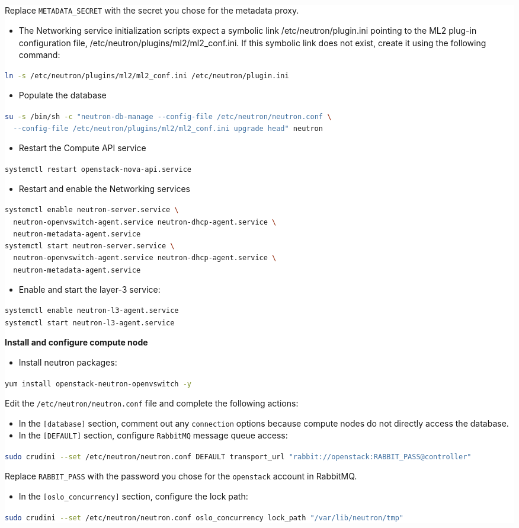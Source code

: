Replace `METADATA_SECRET` with the secret you chose for the metadata proxy.

- The Networking service initialization scripts expect a symbolic link /etc/neutron/plugin.ini pointing to the ML2 plug-in configuration file, /etc/neutron/plugins/ml2/ml2_conf.ini. If this symbolic link does not exist, create it using the following command:

```bash
ln -s /etc/neutron/plugins/ml2/ml2_conf.ini /etc/neutron/plugin.ini
```

- Populate the database
```bash
su -s /bin/sh -c "neutron-db-manage --config-file /etc/neutron/neutron.conf \
  --config-file /etc/neutron/plugins/ml2/ml2_conf.ini upgrade head" neutron
```

- Restart the Compute API service
```bash
systemctl restart openstack-nova-api.service
```

- Restart and enable the Networking services
```bash
systemctl enable neutron-server.service \
  neutron-openvswitch-agent.service neutron-dhcp-agent.service \
  neutron-metadata-agent.service
systemctl start neutron-server.service \
  neutron-openvswitch-agent.service neutron-dhcp-agent.service \
  neutron-metadata-agent.service
```

- Enable and start the layer-3 service:
```bash
systemctl enable neutron-l3-agent.service
systemctl start neutron-l3-agent.service
```

**Install and configure compute node**

- Install neutron packages:
```bash
yum install openstack-neutron-openvswitch -y
```

Edit the `/etc/neutron/neutron.conf` file and complete the following actions:
- In the `[database]` section, comment out any `connection` options because compute nodes do not directly access the database.
- In the `[DEFAULT]` section, configure `RabbitMQ` message queue access:
```bash
sudo crudini --set /etc/neutron/neutron.conf DEFAULT transport_url "rabbit://openstack:RABBIT_PASS@controller"
```
Replace `RABBIT_PASS` with the password you chose for the `openstack` account in RabbitMQ.

- In the `[oslo_concurrency]` section, configure the lock path:
```bash
sudo crudini --set /etc/neutron/neutron.conf oslo_concurrency lock_path "/var/lib/neutron/tmp"
```
